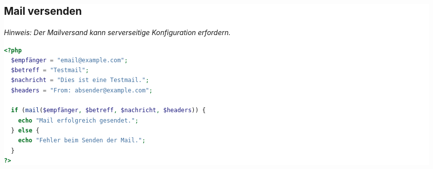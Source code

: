 
## **Mail versenden**

*Hinweis: Der Mailversand kann serverseitige Konfiguration erfordern.*

```php
<?php
  $empfänger = "email@example.com";
  $betreff = "Testmail";
  $nachricht = "Dies ist eine Testmail.";
  $headers = "From: absender@example.com";

  if (mail($empfänger, $betreff, $nachricht, $headers)) {
    echo "Mail erfolgreich gesendet.";
  } else {
    echo "Fehler beim Senden der Mail.";
  }
?>
```